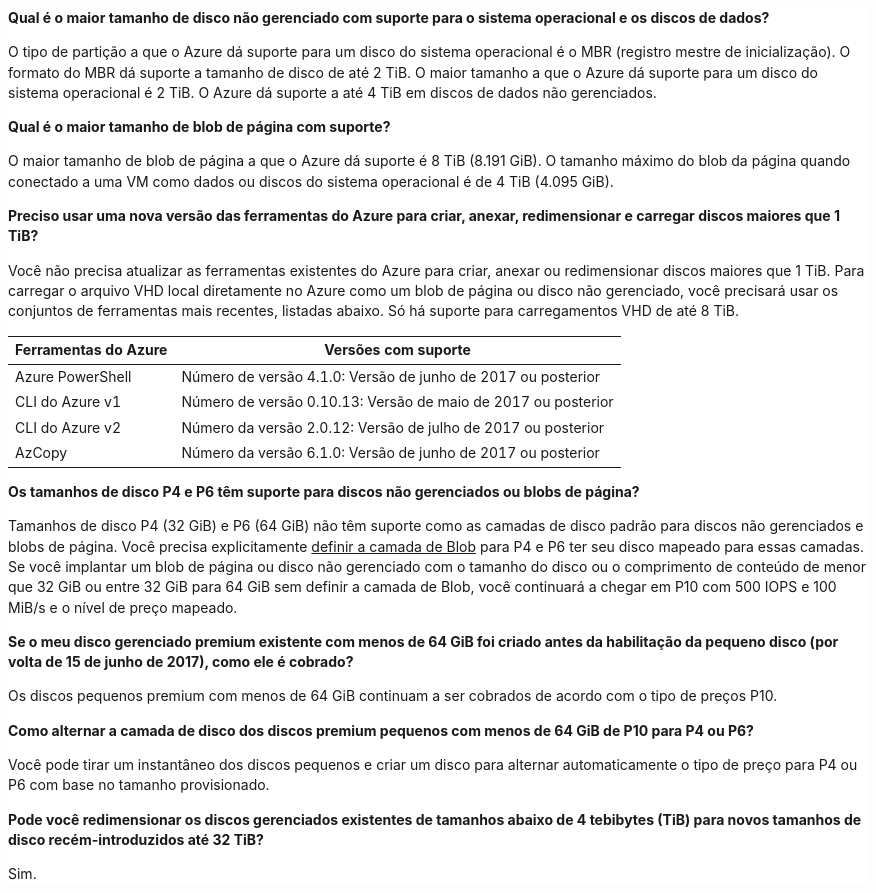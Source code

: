 **Qual é o maior tamanho de disco não gerenciado com suporte para o sistema operacional e os discos de dados?**

O tipo de partição a que o Azure dá suporte para um disco do sistema operacional é o MBR (registro mestre de inicialização). O formato do MBR dá suporte a tamanho de disco de até 2 TiB. O maior tamanho a que o Azure dá suporte para um disco do sistema operacional é 2 TiB. O Azure dá suporte a até 4 TiB em discos de dados não gerenciados.

**Qual é o maior tamanho de blob de página com suporte?**

O maior tamanho de blob de página a que o Azure dá suporte é 8 TiB (8.191 GiB). O tamanho máximo do blob da página quando conectado a uma VM como dados ou discos do sistema operacional é de 4 TiB (4.095 GiB).

**Preciso usar uma nova versão das ferramentas do Azure para criar, anexar, redimensionar e carregar discos maiores que 1 TiB?**

Você não precisa atualizar as ferramentas existentes do Azure para criar, anexar ou redimensionar discos maiores que 1 TiB. Para carregar o arquivo VHD local diretamente no Azure como um blob de página ou disco não gerenciado, você precisará usar os conjuntos de ferramentas mais recentes, listadas abaixo. Só há suporte para carregamentos VHD de até 8 TiB.

|Ferramentas do Azure      | Versões com suporte                                |
|-----------------|---------------------------------------------------|
|Azure PowerShell | Número de versão 4.1.0: Versão de junho de 2017 ou posterior|
|CLI do Azure v1     | Número de versão 0.10.13: Versão de maio de 2017 ou posterior|
|CLI do Azure v2     | Número da versão 2.0.12: Versão de julho de 2017 ou posterior|
|AzCopy              | Número da versão 6.1.0: Versão de junho de 2017 ou posterior|

**Os tamanhos de disco P4 e P6 têm suporte para discos não gerenciados ou blobs de página?**

Tamanhos de disco P4 (32 GiB) e P6 (64 GiB) não têm suporte como as camadas de disco padrão para discos não gerenciados e blobs de página. Você precisa explicitamente [definir a camada de Blob](https://docs.microsoft.com/rest/api/storageservices/set-blob-tier) para P4 e P6 ter seu disco mapeado para essas camadas. Se você implantar um blob de página ou disco não gerenciado com o tamanho do disco ou o comprimento de conteúdo de menor que 32 GiB ou entre 32 GiB para 64 GiB sem definir a camada de Blob, você continuará a chegar em P10 com 500 IOPS e 100 MiB/s e o nível de preço mapeado.

**Se o meu disco gerenciado premium existente com menos de 64 GiB foi criado antes da habilitação da pequeno disco (por volta de 15 de junho de 2017), como ele é cobrado?**

Os discos pequenos premium com menos de 64 GiB continuam a ser cobrados de acordo com o tipo de preços P10.

**Como alternar a camada de disco dos discos premium pequenos com menos de 64 GiB de P10 para P4 ou P6?**

Você pode tirar um instantâneo dos discos pequenos e criar um disco para alternar automaticamente o tipo de preço para P4 ou P6 com base no tamanho provisionado.

**Pode você redimensionar os discos gerenciados existentes de tamanhos abaixo de 4 tebibytes (TiB) para novos tamanhos de disco recém-introduzidos até 32 TiB?**

Sim.
